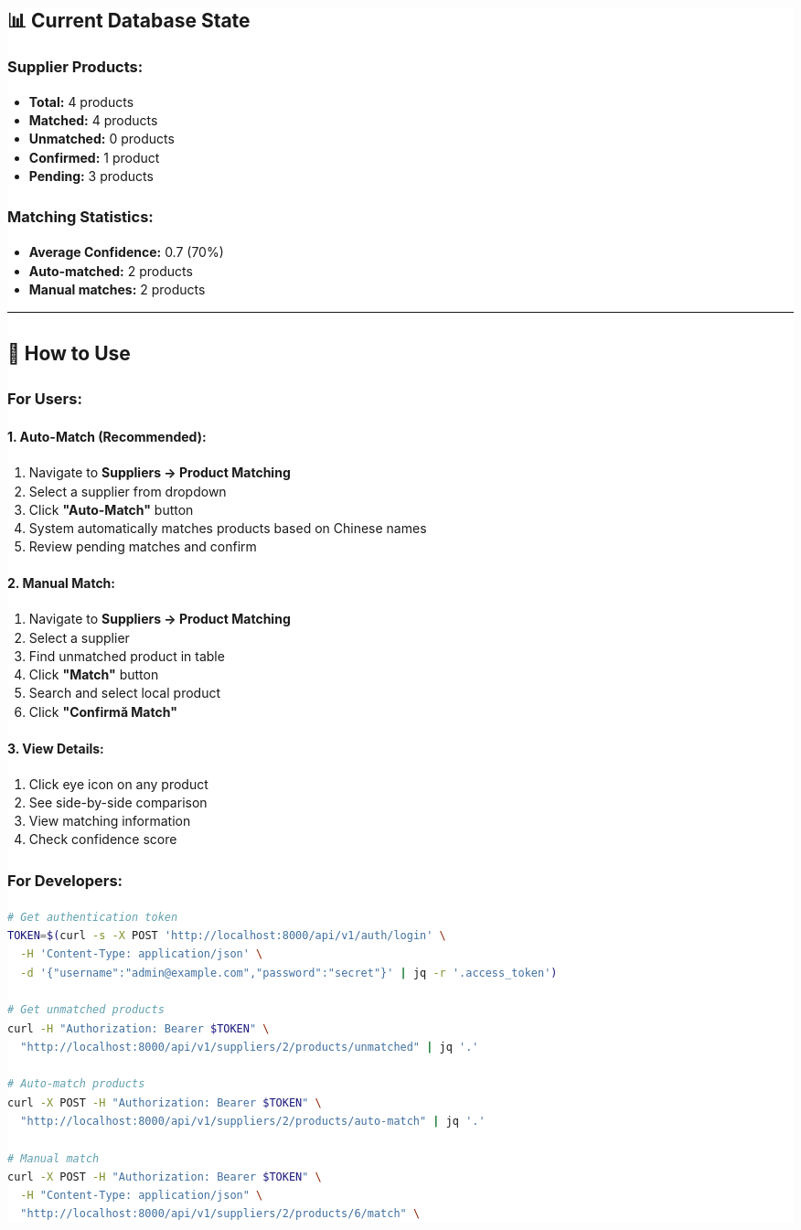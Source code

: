 
## 📊 Current Database State

### **Supplier Products:**
- **Total:** 4 products
- **Matched:** 4 products
- **Unmatched:** 0 products
- **Confirmed:** 1 product
- **Pending:** 3 products

### **Matching Statistics:**
- **Average Confidence:** 0.7 (70%)
- **Auto-matched:** 2 products
- **Manual matches:** 2 products

---

## 🚀 How to Use

### **For Users:**

#### **1. Auto-Match (Recommended):**
1. Navigate to **Suppliers → Product Matching**
2. Select a supplier from dropdown
3. Click **"Auto-Match"** button
4. System automatically matches products based on Chinese names
5. Review pending matches and confirm

#### **2. Manual Match:**
1. Navigate to **Suppliers → Product Matching**
2. Select a supplier
3. Find unmatched product in table
4. Click **"Match"** button
5. Search and select local product
6. Click **"Confirmă Match"**

#### **3. View Details:**
1. Click eye icon on any product
2. See side-by-side comparison
3. View matching information
4. Check confidence score

### **For Developers:**

```bash
# Get authentication token
TOKEN=$(curl -s -X POST 'http://localhost:8000/api/v1/auth/login' \
  -H 'Content-Type: application/json' \
  -d '{"username":"admin@example.com","password":"secret"}' | jq -r '.access_token')

# Get unmatched products
curl -H "Authorization: Bearer $TOKEN" \
  "http://localhost:8000/api/v1/suppliers/2/products/unmatched" | jq '.'

# Auto-match products
curl -X POST -H "Authorization: Bearer $TOKEN" \
  "http://localhost:8000/api/v1/suppliers/2/products/auto-match" | jq '.'

# Manual match
curl -X POST -H "Authorization: Bearer $TOKEN" \
  -H "Content-Type: application/json" \
  "http://localhost:8000/api/v1/suppliers/2/products/6/match" \
```